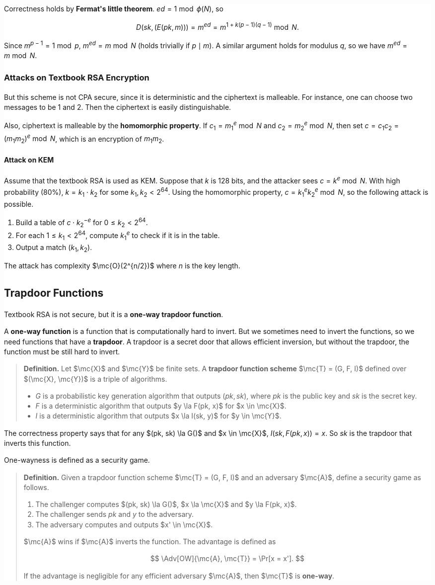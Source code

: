 Correctness holds by **Fermat's little theorem**. $ed = 1 \bmod \phi(N)$, so

$$
D(sk, (E(pk, m))) = m^{ed} = m^{1 + k(p-1)(q-1)} \bmod N.
$$

Since $m^{p-1} = 1 \bmod p$, $m^{ed} = m \bmod N$ (holds trivially if $p \mid m$). A similar argument holds for modulus $q$, so we have $m^{ed} = m \bmod N$.

### Attacks on Textbook RSA Encryption

But this scheme is not CPA secure, since it is deterministic and the ciphertext is malleable. For instance, one can choose two messages to be $1$ and $2$. Then the ciphertext is easily distinguishable.

Also, ciphertext is malleable by the **homomorphic property**. If $c _ 1 = m _ 1^e \bmod N$ and $c _ 2 = m _ 2^e \bmod N$, then set $c =c _ 1c _ 2 = (m _ 1m _ 2)^e \bmod N$, which is an encryption of $m _ 1m _ 2$.

#### Attack on KEM

Assume that the textbook RSA is used as KEM. Suppose that $k$ is $128$ bits, and the attacker sees $c = k^e \bmod N$. With high probability ($80\%$), $k = k _ 1 \cdot k _ 2$ for some $k _ 1, k _ 2 < 2^{64}$. Using the homomorphic property, $c = k _ 1^e k _ 2^e \bmod N$, so the following attack is possible.

1. Build a table of $c\cdot k _ 2^{-e}$ for $0 \leq k _ 2 < 2^{64}$.
2. For each $1 \leq k _ 1 < 2^{64}$, compute $k _ 1^e$ to check if it is in the table.
3. Output a match $(k _ 1, k _ 2)$.

The attack has complexity $\mc{O}(2^{n/2})$ where $n$ is the key length.

## Trapdoor Functions

Textbook RSA is not secure, but it is a **one-way trapdoor function**.

A **one-way function** is a function that is computationally hard to invert. But we sometimes need to invert the functions, so we need functions that have a **trapdoor**. A trapdoor is a secret door that allows efficient inversion, but without the trapdoor, the function must be still hard to invert.

> **Definition.** Let $\mc{X}$ and $\mc{Y}$ be finite sets. A **trapdoor function scheme** $\mc{T} = (G, F, I)$ defined over $(\mc{X}, \mc{Y})$ is a triple of algorithms.
>
> - $G$ is a probabilistic key generation algorithm that outputs $(pk, sk)$, where $pk$ is the public key and $sk$ is the secret key.
> - $F$ is a deterministic algorithm that outputs $y \la F(pk, x)$ for $x \in \mc{X}$.
> - $I$ is a deterministic algorithm that outputs $x \la I(sk, y)$ for $y \in \mc{Y}$.

The correctness property says that for any $(pk, sk) \la G()$ and $x \in \mc{X}$, $I(sk, F(pk, x)) = x$. So $sk$ is the trapdoor that inverts this function.

One-wayness is defined as a security game.

> **Definition.** Given a trapdoor function scheme $\mc{T} = (G, F, I)$ and an adversary $\mc{A}$, define a security game as follows.
>
> 1. The challenger computes $(pk, sk) \la G()$, $x \la \mc{X}$ and $y \la F(pk, x)$.
> 2. The challenger sends $pk$ and $y$ to the adversary.
> 3. The adversary computes and outputs $x' \in \mc{X}$.
>
> $\mc{A}$ wins if $\mc{A}$ inverts the function. The advantage is defined as
>
> $$
> \Adv[OW]{\mc{A}, \mc{T}} = \Pr[x = x'].
> $$
>
> If the advantage is negligible for any efficient adversary $\mc{A}$, then $\mc{T}$ is **one-way**.

[^1]: A Graduate Course in Applied Cryptography.
[^2]: There is another variant that uses $H : G^2 \ra \mc{K}$ and sets $H(g^\beta, g^{\alpha\beta})$ as the key. This one is also semantically secure, and gives further security properties than the one in the text.
[^3]: This was one year before ElGamal.
[^4]: Discrete logarithms have the same complexity for average case and worst case, but this is not the case for RSA. (Source?)
